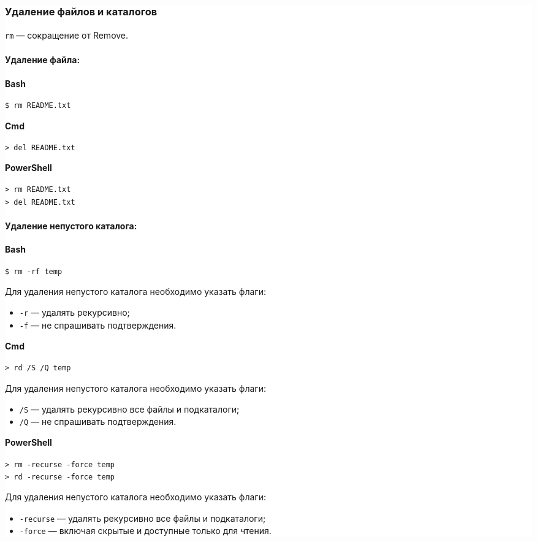 ### Удаление файлов и каталогов

`rm` — сокращение от Remove.

#### Удаление файла:
**Bash**
```shell
$ rm README.txt
```
**Cmd**
```shell
> del README.txt
```
**PowerShell**
```shell
> rm README.txt
> del README.txt
```

#### Удаление непустого каталога:
**Bash**
```shell
$ rm -rf temp
```
Для удаления непустого каталога необходимо указать флаги:
* `-r` — удалять рекурсивно;
* `-f` — не спрашивать подтверждения.

**Cmd**
```shell
> rd /S /Q temp
```
Для удаления непустого каталога необходимо указать флаги:
* `/S` — удалять рекурсивно все файлы и подкаталоги;
* `/Q` — не спрашивать подтверждения.

**PowerShell**
```shell
> rm -recurse -force temp
> rd -recurse -force temp
```
Для удаления непустого каталога необходимо указать флаги:
* `-recurse` — удалять рекурсивно все файлы и подкаталоги;
* `-force` — включая скрытые и доступные только для чтения.


